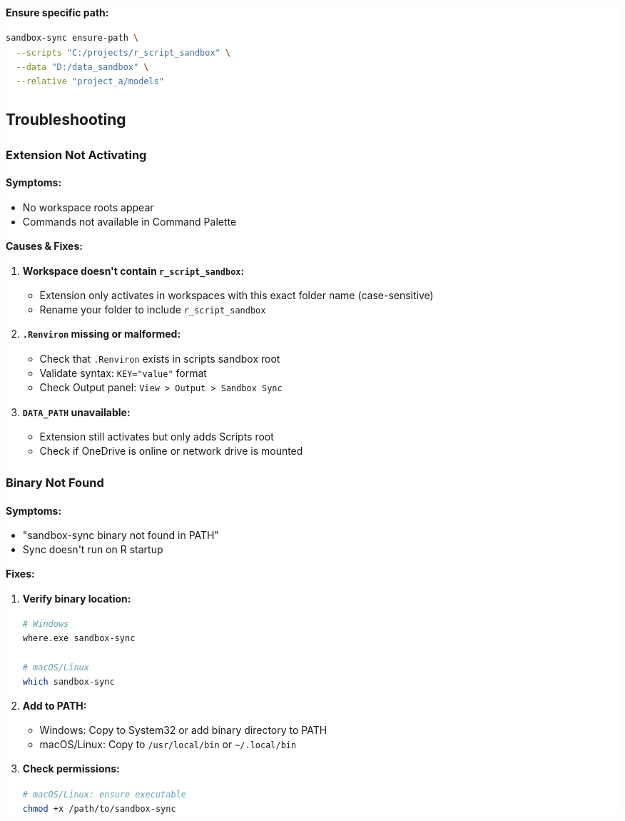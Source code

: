 **Ensure specific path:**

```bash
sandbox-sync ensure-path \
  --scripts "C:/projects/r_script_sandbox" \
  --data "D:/data_sandbox" \
  --relative "project_a/models"
```

## Troubleshooting

### Extension Not Activating

**Symptoms:**
- No workspace roots appear
- Commands not available in Command Palette

**Causes & Fixes:**

1. **Workspace doesn't contain `r_script_sandbox`:**
   - Extension only activates in workspaces with this exact folder name (case-sensitive)
   - Rename your folder to include `r_script_sandbox`

2. **`.Renviron` missing or malformed:**
   - Check that `.Renviron` exists in scripts sandbox root
   - Validate syntax: `KEY="value"` format
   - Check Output panel: `View > Output > Sandbox Sync`

3. **`DATA_PATH` unavailable:**
   - Extension still activates but only adds Scripts root
   - Check if OneDrive is online or network drive is mounted

### Binary Not Found

**Symptoms:**
- "sandbox-sync binary not found in PATH"
- Sync doesn't run on R startup

**Fixes:**

1. **Verify binary location:**
   ```bash
   # Windows
   where.exe sandbox-sync

   # macOS/Linux
   which sandbox-sync
   ```

2. **Add to PATH:**
   - Windows: Copy to System32 or add binary directory to PATH
   - macOS/Linux: Copy to `/usr/local/bin` or `~/.local/bin`

3. **Check permissions:**
   ```bash
   # macOS/Linux: ensure executable
   chmod +x /path/to/sandbox-sync
   ```
